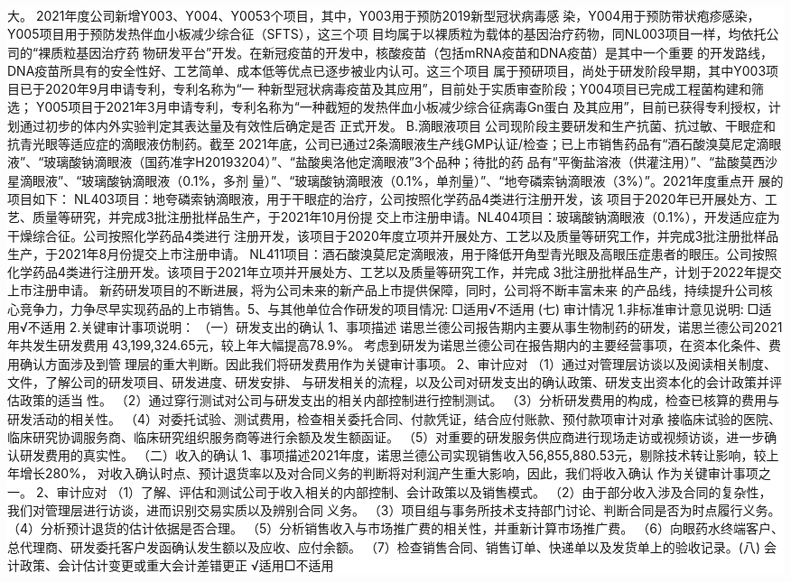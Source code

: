 大。
2021年度公司新增Y003、Y004、Y0053个项目，其中，Y003用于预防2019新型冠状病毒感
染，Y004用于预防带状疱疹感染，Y005项目用于预防发热伴血小板减少综合征（SFTS），这三个项
目均属于以裸质粒为载体的基因治疗药物，同NL003项目一样，均依托公司的“裸质粒基因治疗药
物研发平台”开发。在新冠疫苗的开发中，核酸疫苗（包括mRNA疫苗和DNA疫苗）是其中一个重要
的开发路线，DNA疫苗所具有的安全性好、工艺简单、成本低等优点已逐步被业内认可。这三个项目
属于预研项目，尚处于研发阶段早期，其中Y003项目已于2020年9月申请专利，专利名称为“一
种新型冠状病毒疫苗及其应用”，目前处于实质审查阶段；Y004项目已完成工程菌构建和筛选；
Y005项目于2021年3月申请专利，专利名称为“一种截短的发热伴血小板减少综合征病毒Gn蛋白
及其应用”，目前已获得专利授权，计划通过初步的体内外实验判定其表达量及有效性后确定是否
正式开发。
B.滴眼液项目
公司现阶段主要研发和生产抗菌、抗过敏、干眼症和抗青光眼等适应症的滴眼液仿制药。截至
2021年底，公司已通过2条滴眼液生产线GMP认证/检查；已上市销售药品有“酒石酸溴莫尼定滴眼
液”、“玻璃酸钠滴眼液（国药准字H20193204）”、“盐酸奥洛他定滴眼液”3个品种；待批的药
品有“平衡盐溶液（供灌注用）”、“盐酸莫西沙星滴眼液”、“玻璃酸钠滴眼液（0.1%，多剂
量）”、“玻璃酸钠滴眼液（0.1%，单剂量）”、“地夸磷索钠滴眼液（3%）”。2021年度重点开
展的项目如下：
NL403项目：地夸磷索钠滴眼液，用于干眼症的治疗，公司按照化学药品4类进行注册开发，该
项目于2020年已开展处方、工艺、质量等研究，并完成3批注册批样品生产，于2021年10月份提
交上市注册申请。NL404项目：玻璃酸钠滴眼液（0.1%），开发适应症为干燥综合征。公司按照化学药品4类进行
注册开发，该项目于2020年度立项并开展处方、工艺以及质量等研究工作，并完成3批注册批样品
生产，于2021年8月份提交上市注册申请。
NL411项目：酒石酸溴莫尼定滴眼液，用于降低开角型青光眼及高眼压症患者的眼压。公司按照
化学药品4类进行注册开发。该项目于2021年立项并开展处方、工艺以及质量等研究工作，并完成
3批注册批样品生产，计划于2022年提交上市注册申请。
新药研发项目的不断进展，将为公司未来的新产品上市提供保障，同时，公司将不断丰富未来
的产品线，持续提升公司核心竞争力，力争尽早实现药品的上市销售。5、与其他单位合作研发的项目情况:
□适用√不适用
(七)
审计情况
1.非标准审计意见说明:
□适用√不适用
2.关键审计事项说明：
（一）研发支出的确认
1、事项描述
诺思兰德公司报告期内主要从事生物制药的研发，诺思兰德公司2021年共发生研发费用
43,199,324.65元，较上年大幅提高78.9%。
考虑到研发为诺思兰德公司在报告期内的主要经营事项，在资本化条件、费用确认方面涉及到管
理层的重大判断。因此我们将研发费用作为关键审计事项。
2、审计应对
（1）通过对管理层访谈以及阅读相关制度、文件，了解公司的研发项目、研发进度、研发安排、
与研发相关的流程，以及公司对研发支出的确认政策、研发支出资本化的会计政策并评估政策的适当
性。
（2）通过穿行测试对公司与研发支出的相关内部控制进行控制测试。
（3）分析研发费用的构成，检查已核算的费用与研发活动的相关性。
（4）对委托试验、测试费用，检查相关委托合同、付款凭证，结合应付账款、预付款项审计对承
接临床试验的医院、临床研究协调服务商、临床研究组织服务商等进行余额及发生额函证。
（5）对重要的研发服务供应商进行现场走访或视频访谈，进一步确认研发费用的真实性。
（二）收入的确认
1、事项描述2021年度，诺思兰德公司实现销售收入56,855,880.53元，剔除技术转让影响，较上年增长280%，
对收入确认时点、预计退货率以及对合同义务的判断将对利润产生重大影响，因此，我们将收入确认
作为关键审计事项之一。
2、审计应对
（1）了解、评估和测试公司于收入相关的内部控制、会计政策以及销售模式。
（2）由于部分收入涉及合同的复杂性，我们对管理层进行访谈，进而识别交易实质以及辨别合同
义务。
（3）项目组与事务所技术支持部门讨论、判断合同是否为时点履行义务。
（4）分析预计退货的估计依据是否合理。
（5）分析销售收入与市场推广费的相关性，并重新计算市场推广费。
（6）向眼药水终端客户、总代理商、研发委托客户发函确认发生额以及应收、应付余额。
（7）检查销售合同、销售订单、快递单以及发货单上的验收记录。(八)
会计政策、会计估计变更或重大会计差错更正
√适用□不适用